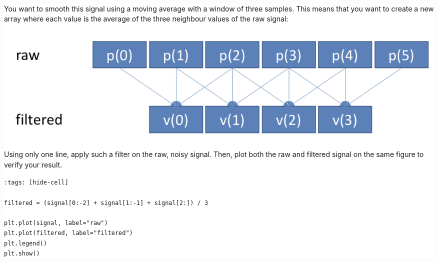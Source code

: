 You want to smooth this signal using a moving average with a window of three samples. This means that you want to create a new array where each value is the average of the three neighbour values of the raw signal:

![Moving average -width:wide](_static/images/moving_average.png)

Using only one line, apply such a filter on the raw, noisy signal. Then, plot both the raw and filtered signal on the same figure to verify your result.

```{code-cell} ipython3
:tags: [hide-cell]

filtered = (signal[0:-2] + signal[1:-1] + signal[2:]) / 3

plt.plot(signal, label="raw")
plt.plot(filtered, label="filtered")
plt.legend()
plt.show()
```
